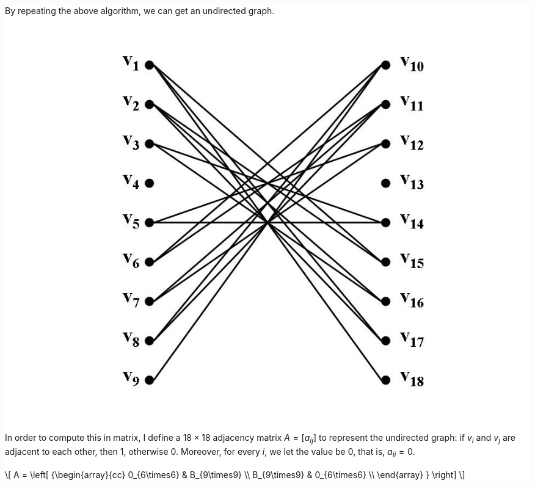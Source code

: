 By repeating the above algorithm, we can get an undirected graph.

![](/assets/img/2021-01-27-missionaries-and-cannibals-problem/undirected-graph-of-river-crossing-problem1.jpg)

In order to compute this in matrix, I define a $18\times18$ adjacency matrix $A=[a_{ij}]$ to represent the undirected graph: if $v_i$ and $v_j$ are adjacent to each other, then 1, otherwise 0. Moreover, for every $i$, we let the value be 0, that is, $a_{ii}=0$.

<div>
    <span>
        \[
           A = 
          \left[ {\begin{array}{cc}
           0_{6\times6} & B_{9\times9} \\
           B_{9\times9} & 0_{6\times6} \\
          \end{array} } \right]
        \]
    </span>
</div>
